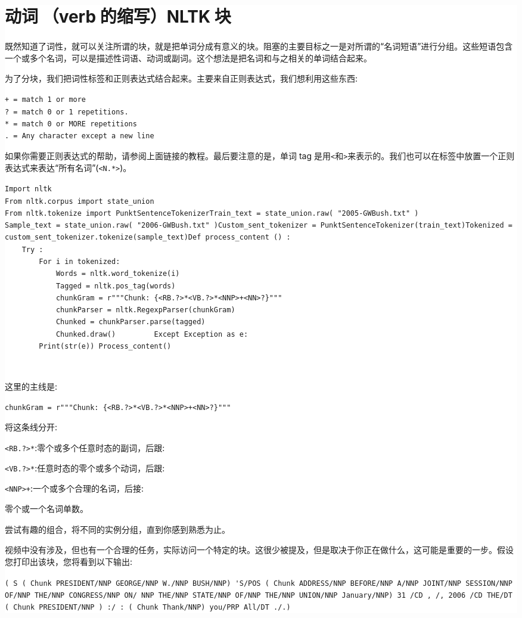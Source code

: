 # 动词 （verb 的缩写）NLTK 块

既然知道了词性，就可以关注所谓的块，就是把单词分成有意义的块。阻塞的主要目标之一是对所谓的“名词短语”进行分组。这些短语包含一个或多个名词，可以是描述性词语、动词或副词。这个想法是把名词和与之相关的单词结合起来。

为了分块，我们把词性标签和正则表达式结合起来。主要来自正则表达式，我们想利用这些东西:

```
+ = match 1 or more
? = match 0 or 1 repetitions.
* = match 0 or MORE repetitions   
. = Any character except a new line
```

如果你需要正则表达式的帮助，请参阅上面链接的教程。最后要注意的是，单词 tag 是用`<`和`>`来表示的。我们也可以在标签中放置一个正则表达式来表达“所有名词”(`<N.*>`)。

```
Import nltk
From nltk.corpus import state_union
From nltk.tokenize import PunktSentenceTokenizerTrain_text = state_union.raw( "2005-GWBush.txt" )
Sample_text = state_union.raw( "2006-GWBush.txt" )Custom_sent_tokenizer = PunktSentenceTokenizer(train_text)Tokenized = custom_sent_tokenizer.tokenize(sample_text)Def process_content () :
    Try :
        For i in tokenized:
            Words = nltk.word_tokenize(i)
            Tagged = nltk.pos_tag(words)
            chunkGram = r"""Chunk: {<RB.?>*<VB.?>*<NNP>+<NN>?}"""
            chunkParser = nltk.RegexpParser(chunkGram)
            Chunked = chunkParser.parse(tagged)
            Chunked.draw()         Except Exception as e:
        Print(str(e)) Process_content()
```

![](img/cb60befdc498fa79c75f085f2c26fe09.png)

这里的主线是:

```
chunkGram = r"""Chunk: {<RB.?>*<VB.?>*<NNP>+<NN>?}"""
```

将这条线分开:

`<RB.?>*`:零个或多个任意时态的副词，后跟:

`<VB.?>*`:任意时态的零个或多个动词，后跟:

`<NNP>+`:一个或多个合理的名词，后接:

零个或一个名词单数。

尝试有趣的组合，将不同的实例分组，直到你感到熟悉为止。

视频中没有涉及，但也有一个合理的任务，实际访问一个特定的块。这很少被提及，但是取决于你正在做什么，这可能是重要的一步。假设您打印出该块，您将看到以下输出:

```
( S ( Chunk PRESIDENT/NNP GEORGE/NNP W./NNP BUSH/NNP) 'S/POS ( Chunk ADDRESS/NNP BEFORE/NNP A/NNP JOINT/NNP SESSION/NNP OF/NNP THE/NNP CONGRESS/NNP ON/ NNP THE/NNP STATE/NNP OF/NNP THE/NNP UNION/NNP January/NNP) 31 /CD , /, 2006 /CD THE/DT ( Chunk PRESIDENT/NNP ) :/ : ( Chunk Thank/NNP) you/PRP All/DT ./.)
```
